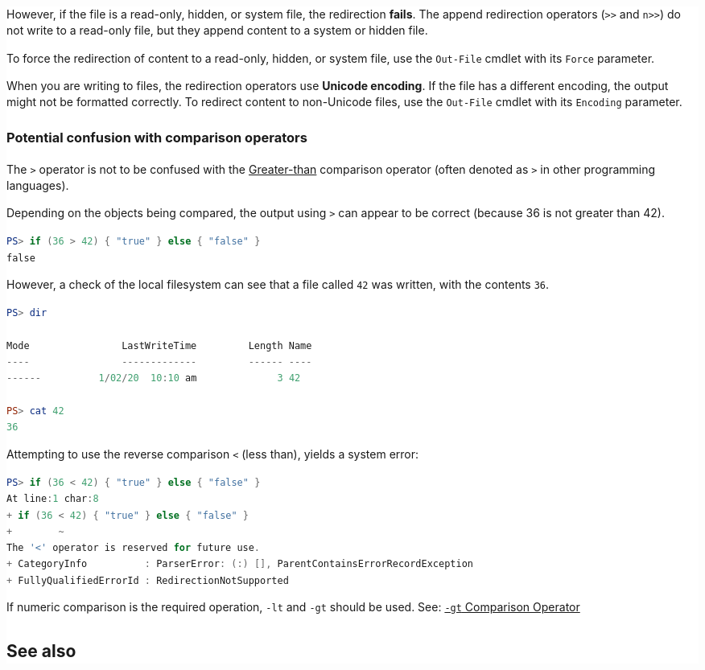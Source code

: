 However, if the file is a read-only, hidden, or system file, the redirection **fails**. The append redirection operators (`>>` and `n>>`) do not write to a read-only file, but they append content to a system or hidden file.

To force the redirection of content to a read-only, hidden, or system file, use the `Out-File` cmdlet with its `Force` parameter.

When you are writing to files, the redirection operators use **Unicode encoding**. If the file has a different encoding, the output might not be formatted correctly. To redirect content to non-Unicode files, use the `Out-File` cmdlet with its `Encoding` parameter.

### Potential confusion with comparison operators

The `>` operator is not to be confused with the [Greater-than](https://docs.microsoft.com/en-us/powershell/module/microsoft.powershell.core/about/about_comparison_operators?view=powershell-7#-gt) comparison operator (often denoted as `>` in other programming languages).

Depending on the objects being compared, the output using `>` can appear to be correct (because 36 is not greater than 42).

```powershell
PS> if (36 > 42) { "true" } else { "false" }
false
```

However, a check of the local filesystem can see that a file called `42` was written, with the contents `36`.

```powershell
PS> dir

Mode                LastWriteTime         Length Name
----                -------------         ------ ----
------          1/02/20  10:10 am              3 42

PS> cat 42
36
```

Attempting to use the reverse comparison `<` (less than), yields a system error:

```powershell
PS> if (36 < 42) { "true" } else { "false" }
At line:1 char:8
+ if (36 < 42) { "true" } else { "false" }
+        ~
The '<' operator is reserved for future use.
+ CategoryInfo          : ParserError: (:) [], ParentContainsErrorRecordException
+ FullyQualifiedErrorId : RedirectionNotSupported
```

If numeric comparison is the required operation, `-lt` and `-gt` should be used. See: [`-gt` Comparison Operator](https://docs.microsoft.com/en-us/powershell/module/microsoft.powershell.core/about/about_comparison_operators?view=powershell-7#-gt)

## See also
